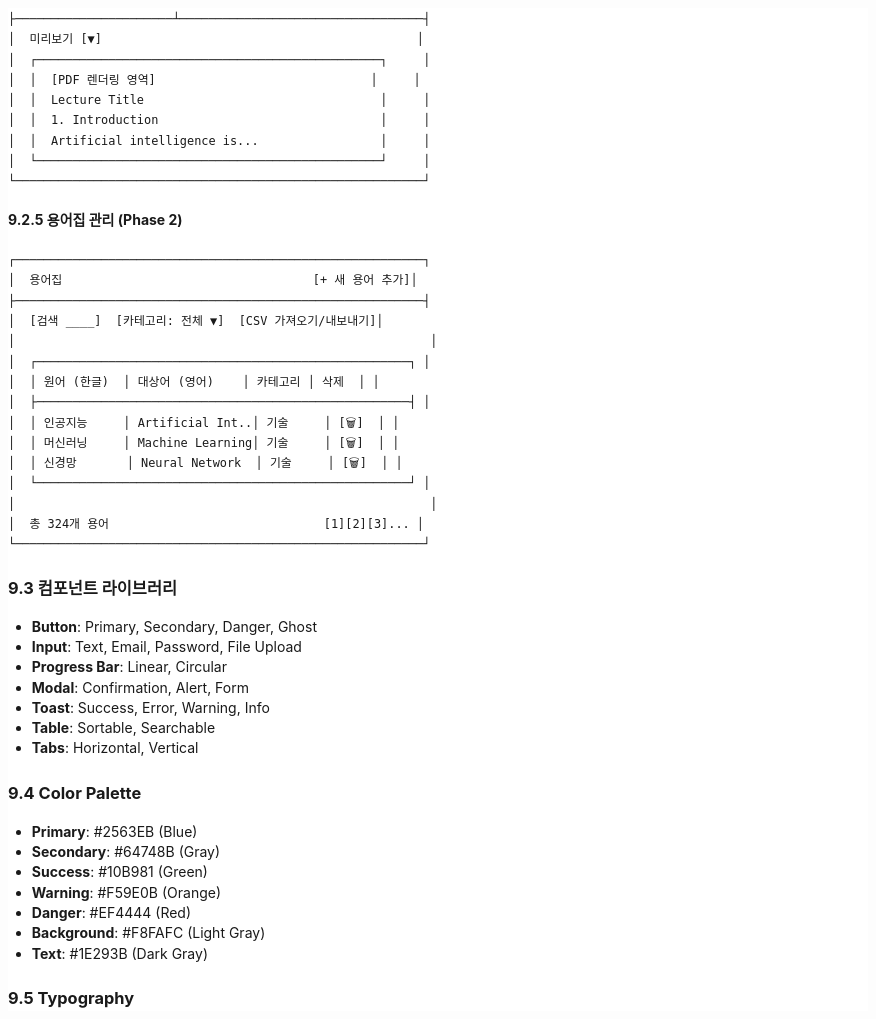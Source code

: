 ```
├──────────────────────┴──────────────────────────────────┤
│  미리보기 [▼]                                            │
│  ┌────────────────────────────────────────────────┐     │
│  │  [PDF 렌더링 영역]                              │     │
│  │  Lecture Title                                 │     │
│  │  1. Introduction                               │     │
│  │  Artificial intelligence is...                 │     │
│  └────────────────────────────────────────────────┘     │
└─────────────────────────────────────────────────────────┘
```

#### 9.2.5 용어집 관리 (Phase 2)
```
┌─────────────────────────────────────────────────────────┐
│  용어집                                   [+ 새 용어 추가]│
├─────────────────────────────────────────────────────────┤
│  [검색 ____]  [카테고리: 전체 ▼]  [CSV 가져오기/내보내기]│
│                                                          │
│  ┌────────────────────────────────────────────────────┐ │
│  │ 원어 (한글)  │ 대상어 (영어)    │ 카테고리 │ 삭제  │ │
│  ├────────────────────────────────────────────────────┤ │
│  │ 인공지능     │ Artificial Int..│ 기술     │ [🗑]  │ │
│  │ 머신러닝     │ Machine Learning│ 기술     │ [🗑]  │ │
│  │ 신경망       │ Neural Network  │ 기술     │ [🗑]  │ │
│  └────────────────────────────────────────────────────┘ │
│                                                          │
│  총 324개 용어                              [1][2][3]... │
└─────────────────────────────────────────────────────────┘
```

### 9.3 컴포넌트 라이브러리

- **Button**: Primary, Secondary, Danger, Ghost
- **Input**: Text, Email, Password, File Upload
- **Progress Bar**: Linear, Circular
- **Modal**: Confirmation, Alert, Form
- **Toast**: Success, Error, Warning, Info
- **Table**: Sortable, Searchable
- **Tabs**: Horizontal, Vertical

### 9.4 Color Palette

- **Primary**: #2563EB (Blue)
- **Secondary**: #64748B (Gray)
- **Success**: #10B981 (Green)
- **Warning**: #F59E0B (Orange)
- **Danger**: #EF4444 (Red)
- **Background**: #F8FAFC (Light Gray)
- **Text**: #1E293B (Dark Gray)

### 9.5 Typography
